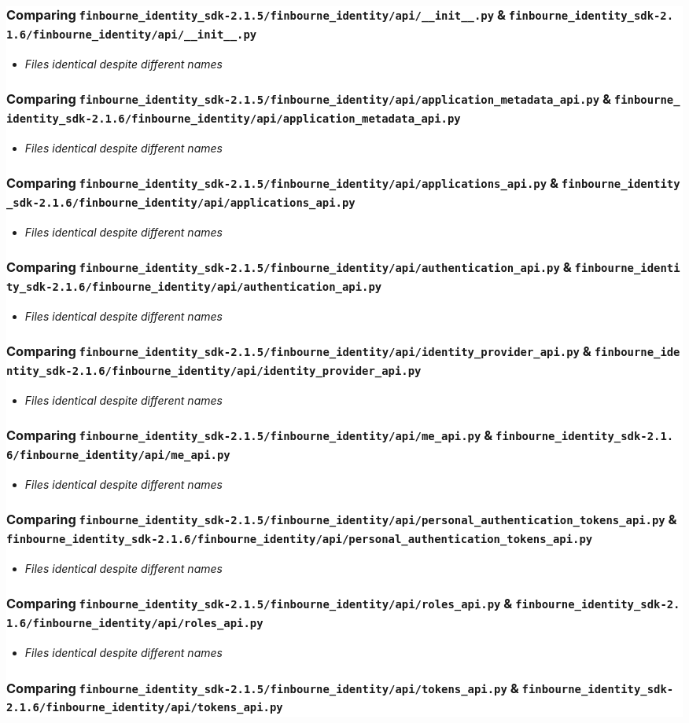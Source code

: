 ### Comparing `finbourne_identity_sdk-2.1.5/finbourne_identity/api/__init__.py` & `finbourne_identity_sdk-2.1.6/finbourne_identity/api/__init__.py`

 * *Files identical despite different names*

### Comparing `finbourne_identity_sdk-2.1.5/finbourne_identity/api/application_metadata_api.py` & `finbourne_identity_sdk-2.1.6/finbourne_identity/api/application_metadata_api.py`

 * *Files identical despite different names*

### Comparing `finbourne_identity_sdk-2.1.5/finbourne_identity/api/applications_api.py` & `finbourne_identity_sdk-2.1.6/finbourne_identity/api/applications_api.py`

 * *Files identical despite different names*

### Comparing `finbourne_identity_sdk-2.1.5/finbourne_identity/api/authentication_api.py` & `finbourne_identity_sdk-2.1.6/finbourne_identity/api/authentication_api.py`

 * *Files identical despite different names*

### Comparing `finbourne_identity_sdk-2.1.5/finbourne_identity/api/identity_provider_api.py` & `finbourne_identity_sdk-2.1.6/finbourne_identity/api/identity_provider_api.py`

 * *Files identical despite different names*

### Comparing `finbourne_identity_sdk-2.1.5/finbourne_identity/api/me_api.py` & `finbourne_identity_sdk-2.1.6/finbourne_identity/api/me_api.py`

 * *Files identical despite different names*

### Comparing `finbourne_identity_sdk-2.1.5/finbourne_identity/api/personal_authentication_tokens_api.py` & `finbourne_identity_sdk-2.1.6/finbourne_identity/api/personal_authentication_tokens_api.py`

 * *Files identical despite different names*

### Comparing `finbourne_identity_sdk-2.1.5/finbourne_identity/api/roles_api.py` & `finbourne_identity_sdk-2.1.6/finbourne_identity/api/roles_api.py`

 * *Files identical despite different names*

### Comparing `finbourne_identity_sdk-2.1.5/finbourne_identity/api/tokens_api.py` & `finbourne_identity_sdk-2.1.6/finbourne_identity/api/tokens_api.py`
